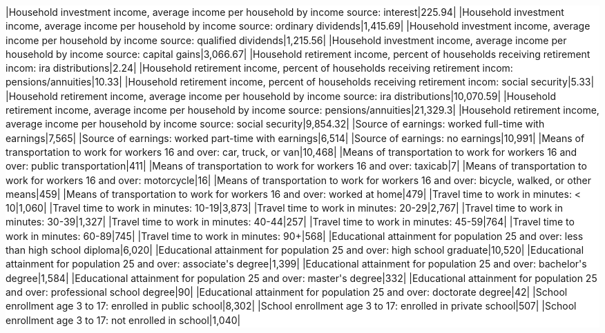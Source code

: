 |Household investment income, average income per household by income source: interest|225.94|
|Household investment income, average income per household by income source: ordinary dividends|1,415.69|
|Household investment income, average income per household by income source: qualified dividends|1,215.56|
|Household investment income, average income per household by income source: capital gains|3,066.67|
|Household retirement income, percent of households receiving retirement incom: ira distributions|2.24|
|Household retirement income, percent of households receiving retirement incom: pensions/annuities|10.33|
|Household retirement income, percent of households receiving retirement incom: social security|5.33|
|Household retirement income, average income per household by income source: ira distributions|10,070.59|
|Household retirement income, average income per household by income source: pensions/annuities|21,329.3|
|Household retirement income, average income per household by income source: social security|9,854.32|
|Source of earnings: worked full-time with earnings|7,565|
|Source of earnings: worked part-time with earnings|6,514|
|Source of earnings: no earnings|10,991|
|Means of transportation to work for workers 16 and over: car, truck, or van|10,468|
|Means of transportation to work for workers 16 and over: public transportation|411|
|Means of transportation to work for workers 16 and over: taxicab|7|
|Means of transportation to work for workers 16 and over: motorcycle|16|
|Means of transportation to work for workers 16 and over: bicycle, walked, or other means|459|
|Means of transportation to work for workers 16 and over: worked at home|479|
|Travel time to work in minutes: < 10|1,060|
|Travel time to work in minutes: 10-19|3,873|
|Travel time to work in minutes: 20-29|2,767|
|Travel time to work in minutes: 30-39|1,327|
|Travel time to work in minutes: 40-44|257|
|Travel time to work in minutes: 45-59|764|
|Travel time to work in minutes: 60-89|745|
|Travel time to work in minutes: 90+|568|
|Educational attainment for population 25 and over: less than high school diploma|6,020|
|Educational attainment for population 25 and over: high school graduate|10,520|
|Educational attainment for population 25 and over: associate's degree|1,399|
|Educational attainment for population 25 and over: bachelor's degree|1,584|
|Educational attainment for population 25 and over: master's degree|332|
|Educational attainment for population 25 and over: professional school degree|90|
|Educational attainment for population 25 and over: doctorate degree|42|
|School enrollment age 3 to 17: enrolled in public school|8,302|
|School enrollment age 3 to 17: enrolled in private school|507|
|School enrollment age 3 to 17: not enrolled in school|1,040|
